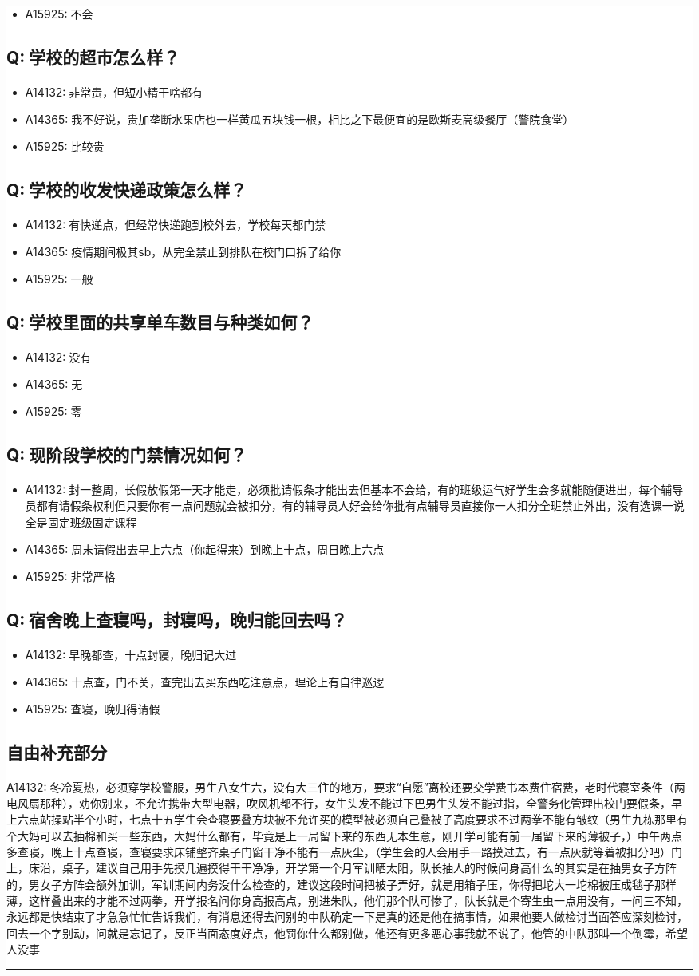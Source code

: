 - A15925: 不会

## Q: 学校的超市怎么样？

- A14132: 非常贵，但短小精干啥都有

- A14365: 我不好说，贵加垄断水果店也一样黄瓜五块钱一根，相比之下最便宜的是欧斯麦高级餐厅（警院食堂）

- A15925: 比较贵

## Q: 学校的收发快递政策怎么样？

- A14132: 有快递点，但经常快递跑到校外去，学校每天都门禁

- A14365: 疫情期间极其sb，从完全禁止到排队在校门口拆了给你

- A15925: 一般

## Q: 学校里面的共享单车数目与种类如何？

- A14132: 没有

- A14365: 无

- A15925: 零

## Q: 现阶段学校的门禁情况如何？

- A14132: 封一整周，长假放假第一天才能走，必须批请假条才能出去但基本不会给，有的班级运气好学生会多就能随便进出，每个辅导员都有请假条权利但只要你有一点问题就会被扣分，有的辅导员人好会给你批有点辅导员直接你一人扣分全班禁止外出，没有选课一说全是固定班级固定课程

- A14365: 周末请假出去早上六点（你起得来）到晚上十点，周日晚上六点

- A15925: 非常严格

## Q: 宿舍晚上查寝吗，封寝吗，晚归能回去吗？

- A14132: 早晚都查，十点封寝，晚归记大过

- A14365: 十点查，门不关，查完出去买东西吃注意点，理论上有自律巡逻

- A15925: 查寝，晚归得请假

## 自由补充部分

A14132: 冬冷夏热，必须穿学校警服，男生八女生六，没有大三住的地方，要求“自愿”离校还要交学费书本费住宿费，老时代寝室条件（两电风扇那种），劝你别来​，不允许携带大型电器，吹风机都不行，女生头发不能过下巴男生头发不能过指，全警务化管理出校门要假条，早上六点站操站半个小时，七点十五学生会查寝要叠方块被不允许买的模型被必须自己叠被子高度要求不过两拳不能有皱纹（男生九栋那里有个大妈可以去抽棉和买一些东西，大妈什么都有，毕竟是上一局留下来的东西无本生意，刚开学可能有前一届留下来的薄被子，）中午两点多查寝，晚上十点查寝，查寝要求床铺整齐桌子门窗干净不能有一点灰尘，（学生会的人会用手一路摸过去，有一点灰就等着被扣分吧）门上，床沿，桌子，建议自己用手先摸几遍摸得干干净净，开学第一个月军训晒太阳，队长抽人的时候问身高什么的其实是在抽男女子方阵的，男女子方阵会额外加训，军训期间内务没什么检查的，建议这段时间把被子弄好，就是用箱子压，你得把坨大一坨棉被压成毯子那样薄，这样叠出来的才能不过两拳，开学报名问你身高报高点，别进朱队，他们那个队可惨了，队长就是个寄生虫一点用没有，一问三不知，永远都是快结束了才急急忙忙告诉我们，有消息还得去问别的中队确定一下是真的还是他在搞事情，如果他要人做检讨当面答应深刻检讨，回去一个字别动，问就是忘记了，反正当面态度好点，他罚你什么都别做，他还有更多恶心事我就不说了，他管的中队那叫一个倒霉​，希望人没事

***
